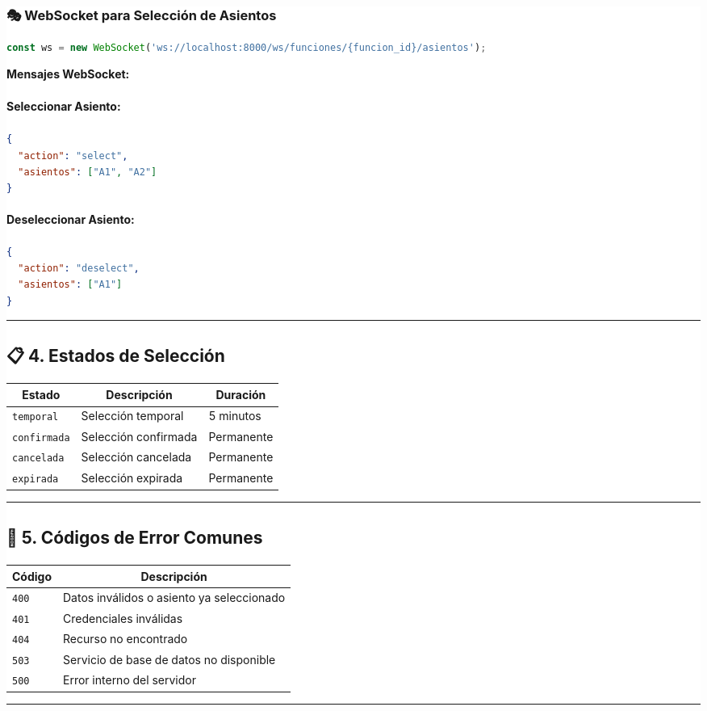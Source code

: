 ### 🎭 **WebSocket para Selección de Asientos**
```javascript
const ws = new WebSocket('ws://localhost:8000/ws/funciones/{funcion_id}/asientos');
```

**Mensajes WebSocket:**

#### **Seleccionar Asiento:**
```json
{
  "action": "select",
  "asientos": ["A1", "A2"]
}
```

#### **Deseleccionar Asiento:**
```json
{
  "action": "deselect",
  "asientos": ["A1"]
}
```

---

## 📋 **4. Estados de Selección**

| Estado | Descripción | Duración |
|--------|-------------|----------|
| `temporal` | Selección temporal | 5 minutos |
| `confirmada` | Selección confirmada | Permanente |
| `cancelada` | Selección cancelada | Permanente |
| `expirada` | Selección expirada | Permanente |

---

## 🔧 **5. Códigos de Error Comunes**

| Código | Descripción |
|--------|-------------|
| `400` | Datos inválidos o asiento ya seleccionado |
| `401` | Credenciales inválidas |
| `404` | Recurso no encontrado |
| `503` | Servicio de base de datos no disponible |
| `500` | Error interno del servidor |

---
